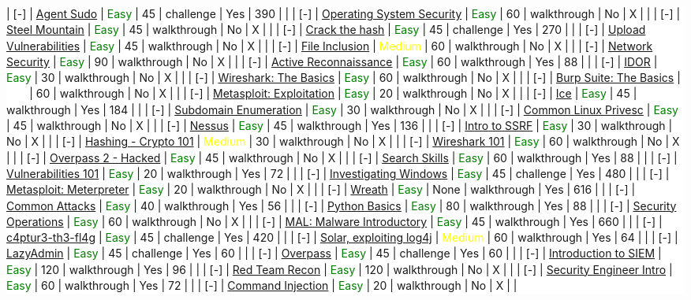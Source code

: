 | [-] | [Agent Sudo](https://tryhackme.com/room/agentsudoctf) | <span style="color: green">Easy</span> | 45 | challenge | Yes | 390 |   |
| [-] | [Operating System Security](https://tryhackme.com/room/operatingsystemsecurity) | <span style="color: green">Easy</span> | 60 | walkthrough | No | X |   |
| [-] | [Steel Mountain](https://tryhackme.com/room/steelmountain) | <span style="color: green">Easy</span> | 45 | walkthrough | No | X |   |
| [-] | [Crack the hash](https://tryhackme.com/room/crackthehash) | <span style="color: green">Easy</span> | 45 | challenge | Yes | 270 |   |
| [-] | [Upload Vulnerabilities](https://tryhackme.com/room/uploadvulns) | <span style="color: green">Easy</span> | 45 | walkthrough | No | X |   |
| [-] | [File Inclusion](https://tryhackme.com/room/fileinc) | <span style="color: yellow">Medium</span> | 60 | walkthrough | No | X |   |
| [-] | [Network Security](https://tryhackme.com/room/intronetworksecurity) | <span style="color: green">Easy</span> | 90 | walkthrough | No | X |   |
| [-] | [Active Reconnaissance](https://tryhackme.com/room/activerecon) | <span style="color: green">Easy</span> | 60 | walkthrough | Yes | 88 |   |
| [-] | [IDOR](https://tryhackme.com/room/idor) | <span style="color: green">Easy</span> | 30 | walkthrough | No | X |   |
| [-] | [Wireshark: The Basics](https://tryhackme.com/room/wiresharkthebasics) | <span style="color: green">Easy</span> | 60 | walkthrough | No | X |   |
| [-] | [Burp Suite: The Basics](https://tryhackme.com/room/burpsuitebasics) | <span style="color: white">Info</span> | 60 | walkthrough | No | X |   |
| [-] | [Metasploit: Exploitation](https://tryhackme.com/room/metasploitexploitation) | <span style="color: green">Easy</span> | 20 | walkthrough | No | X |   |
| [-] | [Ice](https://tryhackme.com/room/ice) | <span style="color: green">Easy</span> | 45 | walkthrough | Yes | 184 |   |
| [-] | [Subdomain Enumeration](https://tryhackme.com/room/subdomainenumeration) | <span style="color: green">Easy</span> | 30 | walkthrough | No | X |   |
| [-] | [Common Linux Privesc](https://tryhackme.com/room/commonlinuxprivesc) | <span style="color: green">Easy</span> | 45 | walkthrough | No | X |   |
| [-] | [Nessus](https://tryhackme.com/room/rpnessusredux) | <span style="color: green">Easy</span> | 45 | walkthrough | Yes | 136 |   |
| [-] | [Intro to SSRF](https://tryhackme.com/room/ssrfqi) | <span style="color: green">Easy</span> | 30 | walkthrough | No | X |   |
| [-] | [Hashing - Crypto 101](https://tryhackme.com/room/hashingcrypto101) | <span style="color: yellow">Medium</span> | 30 | walkthrough | No | X |   |
| [-] | [Wireshark 101](https://tryhackme.com/room/wireshark) | <span style="color: green">Easy</span> | 60 | walkthrough | No | X |   |
| [-] | [Overpass 2 - Hacked](https://tryhackme.com/room/overpass2hacked) | <span style="color: green">Easy</span> | 45 | walkthrough | No | X |   |
| [-] | [Search Skills](https://tryhackme.com/room/searchskills) | <span style="color: green">Easy</span> | 60 | walkthrough | Yes | 88 |   |
| [-] | [Vulnerabilities 101](https://tryhackme.com/room/vulnerabilities101) | <span style="color: green">Easy</span> | 20 | walkthrough | Yes | 72 |   |
| [-] | [Investigating Windows](https://tryhackme.com/room/investigatingwindows) | <span style="color: green">Easy</span> | 45 | challenge | Yes | 480 |   |
| [-] | [Metasploit: Meterpreter](https://tryhackme.com/room/meterpreter) | <span style="color: green">Easy</span> | 20 | walkthrough | No | X |   |
| [-] | [Wreath](https://tryhackme.com/room/wreath) | <span style="color: green">Easy</span> | None | walkthrough | Yes | 616 |   |
| [-] | [Common Attacks](https://tryhackme.com/room/commonattacks) | <span style="color: green">Easy</span> | 40 | walkthrough | Yes | 56 |   |
| [-] | [Python Basics](https://tryhackme.com/room/pythonbasics) | <span style="color: green">Easy</span> | 80 | walkthrough | Yes | 88 |   |
| [-] | [Security Operations](https://tryhackme.com/room/securityoperations) | <span style="color: green">Easy</span> | 60 | walkthrough | No | X |   |
| [-] | [MAL: Malware Introductory](https://tryhackme.com/room/malmalintroductory) | <span style="color: green">Easy</span> | 45 | walkthrough | Yes | 660 |   |
| [-] | [c4ptur3-th3-fl4g](https://tryhackme.com/room/c4ptur3th3fl4g) | <span style="color: green">Easy</span> | 45 | challenge | Yes | 420 |   |
| [-] | [Solar, exploiting log4j](https://tryhackme.com/room/solar) | <span style="color: yellow">Medium</span> | 60 | walkthrough | Yes | 64 |   |
| [-] | [LazyAdmin](https://tryhackme.com/room/lazyadmin) | <span style="color: green">Easy</span> | 45 | challenge | Yes | 60 |   |
| [-] | [Overpass](https://tryhackme.com/room/overpass) | <span style="color: green">Easy</span> | 45 | challenge | Yes | 60 |   |
| [-] | [Introduction to SIEM](https://tryhackme.com/room/introtosiem) | <span style="color: green">Easy</span> | 120 | walkthrough | Yes | 96 |   |
| [-] | [Red Team Recon](https://tryhackme.com/room/redteamrecon) | <span style="color: green">Easy</span> | 120 | walkthrough | No | X |   |
| [-] | [Security Engineer Intro](https://tryhackme.com/room/securityengineerintro) | <span style="color: green">Easy</span> | 60 | walkthrough | Yes | 72 |   |
| [-] | [Command Injection](https://tryhackme.com/room/oscommandinjection) | <span style="color: green">Easy</span> | 20 | walkthrough | No | X |   |
